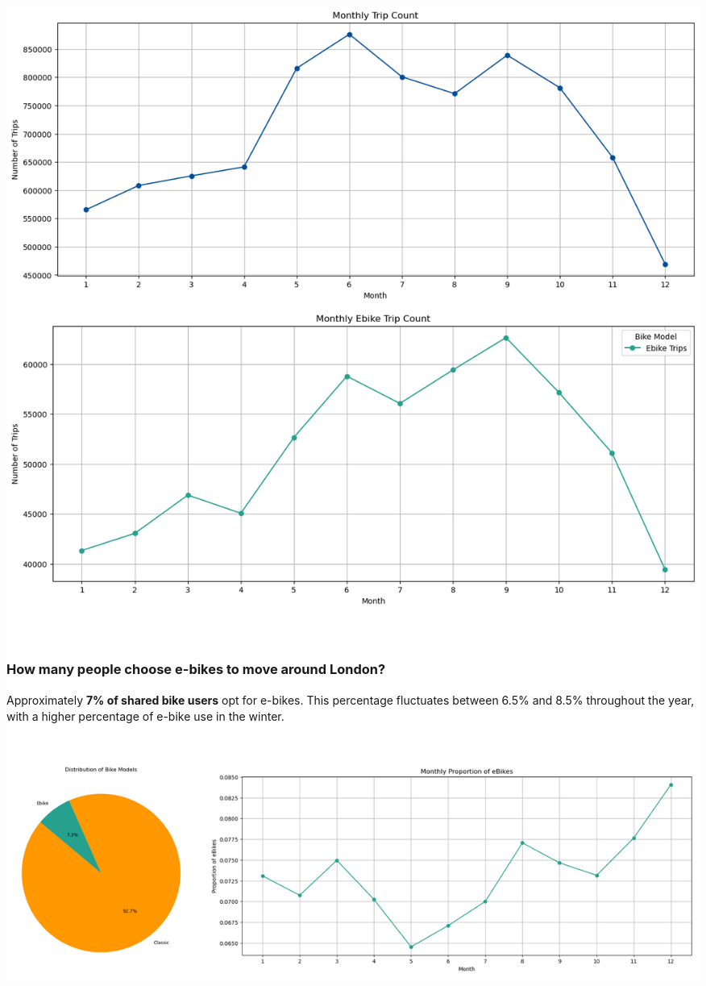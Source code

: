 ![overall_trend](img/monthly_overall_count.png)
![ebike_trend](img/monthly_ebike_count.png)

<br>

### How many people choose e-bikes to move around London?
Approximately **7% of shared bike users** opt for e-bikes. This percentage fluctuates between 6.5% and 8.5% throughout the year, with a higher percentage of e-bike use in the winter.  

<br>

![ebike_perc](img/percentage_ebike_.jpg)
